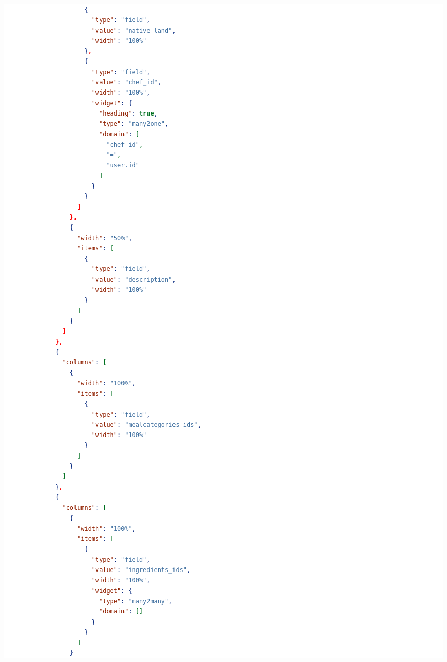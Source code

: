 ```json
                      {
                        "type": "field",
                        "value": "native_land",
                        "width": "100%"
                      },
                      {
                        "type": "field",
                        "value": "chef_id",
                        "width": "100%",
                        "widget": {
                          "heading": true,
                          "type": "many2one",
                          "domain": [
                            "chef_id",
                            "=",
                            "user.id"
                          ]
                        }
                      }
                    ]
                  },
                  {
                    "width": "50%",
                    "items": [
                      {
                        "type": "field",
                        "value": "description",
                        "width": "100%"
                      }
                    ]
                  }
                ]
              },
              {
                "columns": [
                  {
                    "width": "100%",
                    "items": [
                      {
                        "type": "field",
                        "value": "mealcategories_ids",
                        "width": "100%"
                      }
                    ]
                  }
                ]
              },
              {
                "columns": [
                  {
                    "width": "100%",
                    "items": [
                      {
                        "type": "field",
                        "value": "ingredients_ids",
                        "width": "100%",
                        "widget": {
                          "type": "many2many",
                          "domain": []
                        }
                      }
                    ]
                  }
```